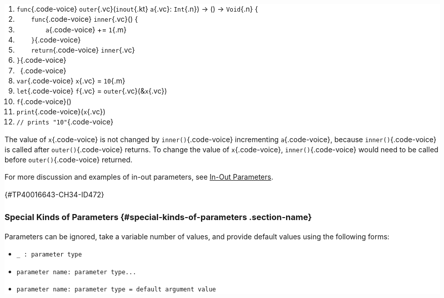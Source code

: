1.  `func`{.code-voice} `outer`{.vc}(`inout`{.kt} `a`{.vc}: `Int`{.n})
    -&gt; () -&gt; `Void`{.n} {
2.  `    func`{.code-voice} `inner`{.vc}() {
3.  `        a`{.code-voice} += `1`{.m}
4.  `    }`{.code-voice}
5.  `    return`{.code-voice} `inner`{.vc}
6.  `}`{.code-voice}
7.  ` `{.code-voice}
8.  `var`{.code-voice} `x`{.vc} = `10`{.m}
9.  `let`{.code-voice} `f`{.vc} = `outer`{.vc}(&`x`{.vc})
10. `f`{.code-voice}()
11. `print`{.code-voice}(`x`{.vc})
12. `// prints "10"`{.code-voice}

</div>

</div>

</div>

The value of `x`{.code-voice} is not changed by `inner()`{.code-voice}
incrementing `a`{.code-voice}, because `inner()`{.code-voice} is called
after `outer()`{.code-voice} returns. To change the value of
`x`{.code-voice}, `inner()`{.code-voice} would need to be called before
`outer()`{.code-voice} returned.

For more discussion and examples of in-out parameters, see [In-Out
Parameters](Functions.md#TP40016643-CH10-ID173).

</div>

<div class="section section">

[‌](){#TP40016643-CH34-ID472}
### Special Kinds of Parameters {#special-kinds-of-parameters .section-name}

Parameters can be ignored, take a variable number of values, and provide
default values using the following forms:

<span class="caption"></span>
<div class="code-outline">

-   ``` {.code-voice}
    _ : parameter type
    ```

-   ``` {.code-voice}
    parameter name: parameter type...
    ```

-   ``` {.code-voice}
    parameter name: parameter type = default argument value
    ```

</div>
